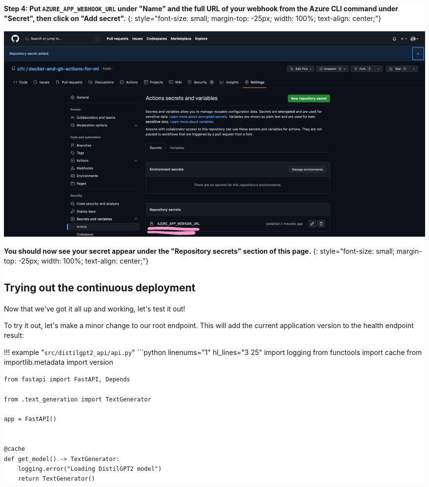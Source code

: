 **Step 4: Put `AZURE_APP_WEBHOOK_URL` under "Name" and the full URL of your webhook from the Azure CLI command under "Secret", then click on "Add secret".**
{: style="font-size: small; margin-top: -25px; width: 100%; text-align: center;"}

![screenshot showing added secret](images/4-deploying-to-azure/repo-added-secret.png)

**You should now see your secret appear under the "Repository secrets" section of this page.**
{: style="font-size: small; margin-top: -25px; width: 100%; text-align: center;"}

## Trying out the continuous deployment

Now that we've got it all up and working, let's test it out!

To try it out, let's make a minor change to our root endpoint. This will add the current application version to the health endpoint result:

!!! example "`src/distilgpt2_api/api.py`"
    ```python linenums="1" hl_lines="3 25"
    import logging
    from functools import cache
    from importlib.metadata import version

    from fastapi import FastAPI, Depends

    from .text_generation import TextGenerator

    app = FastAPI()


    @cache
    def get_model() -> TextGenerator:
        logging.error("Loading DistilGPT2 model")
        return TextGenerator()
